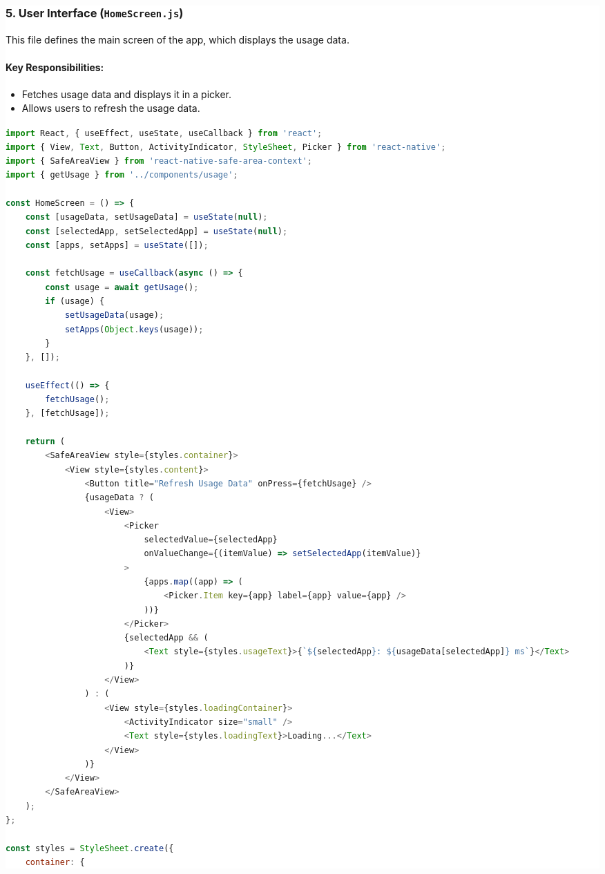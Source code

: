### 5. User Interface (`HomeScreen.js`)

This file defines the main screen of the app, which displays the usage data.

#### Key Responsibilities:

- Fetches usage data and displays it in a picker.
- Allows users to refresh the usage data.

```javascript
import React, { useEffect, useState, useCallback } from 'react';
import { View, Text, Button, ActivityIndicator, StyleSheet, Picker } from 'react-native';
import { SafeAreaView } from 'react-native-safe-area-context';
import { getUsage } from '../components/usage';

const HomeScreen = () => {
    const [usageData, setUsageData] = useState(null);
    const [selectedApp, setSelectedApp] = useState(null);
    const [apps, setApps] = useState([]);

    const fetchUsage = useCallback(async () => {
        const usage = await getUsage();
        if (usage) {
            setUsageData(usage);
            setApps(Object.keys(usage));
        }
    }, []);

    useEffect(() => {
        fetchUsage();
    }, [fetchUsage]);

    return (
        <SafeAreaView style={styles.container}>
            <View style={styles.content}>
                <Button title="Refresh Usage Data" onPress={fetchUsage} />
                {usageData ? (
                    <View>
                        <Picker
                            selectedValue={selectedApp}
                            onValueChange={(itemValue) => setSelectedApp(itemValue)}
                        >
                            {apps.map((app) => (
                                <Picker.Item key={app} label={app} value={app} />
                            ))}
                        </Picker>
                        {selectedApp && (
                            <Text style={styles.usageText}>{`${selectedApp}: ${usageData[selectedApp]} ms`}</Text>
                        )}
                    </View>
                ) : (
                    <View style={styles.loadingContainer}>
                        <ActivityIndicator size="small" />
                        <Text style={styles.loadingText}>Loading...</Text>
                    </View>
                )}
            </View>
        </SafeAreaView>
    );
};

const styles = StyleSheet.create({
    container: {
```